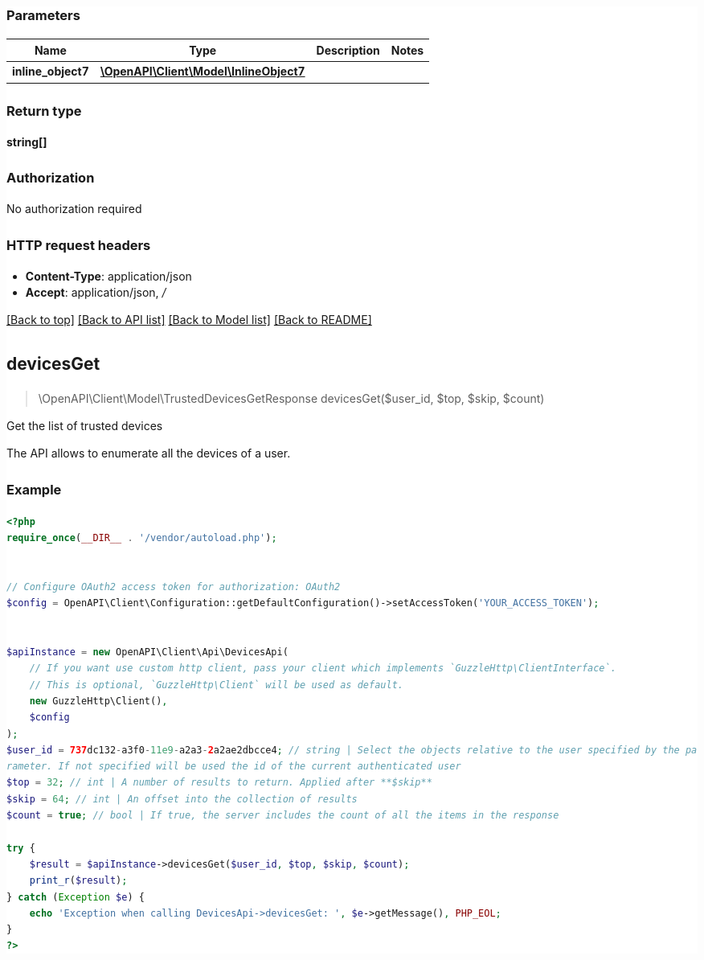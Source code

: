 ### Parameters


Name | Type | Description  | Notes
------------- | ------------- | ------------- | -------------
 **inline_object7** | [**\OpenAPI\Client\Model\InlineObject7**](../Model/InlineObject7.md)|  |

### Return type

**string[]**

### Authorization

No authorization required

### HTTP request headers

- **Content-Type**: application/json
- **Accept**: application/json, */*

[[Back to top]](#) [[Back to API list]](../../README.md#documentation-for-api-endpoints)
[[Back to Model list]](../../README.md#documentation-for-models)
[[Back to README]](../../README.md)


## devicesGet

> \OpenAPI\Client\Model\TrustedDevicesGetResponse devicesGet($user_id, $top, $skip, $count)

Get the list of trusted devices

The API allows to enumerate all the devices of a user.

### Example

```php
<?php
require_once(__DIR__ . '/vendor/autoload.php');


// Configure OAuth2 access token for authorization: OAuth2
$config = OpenAPI\Client\Configuration::getDefaultConfiguration()->setAccessToken('YOUR_ACCESS_TOKEN');


$apiInstance = new OpenAPI\Client\Api\DevicesApi(
    // If you want use custom http client, pass your client which implements `GuzzleHttp\ClientInterface`.
    // This is optional, `GuzzleHttp\Client` will be used as default.
    new GuzzleHttp\Client(),
    $config
);
$user_id = 737dc132-a3f0-11e9-a2a3-2a2ae2dbcce4; // string | Select the objects relative to the user specified by the parameter. If not specified will be used the id of the current authenticated user
$top = 32; // int | A number of results to return. Applied after **$skip**
$skip = 64; // int | An offset into the collection of results
$count = true; // bool | If true, the server includes the count of all the items in the response

try {
    $result = $apiInstance->devicesGet($user_id, $top, $skip, $count);
    print_r($result);
} catch (Exception $e) {
    echo 'Exception when calling DevicesApi->devicesGet: ', $e->getMessage(), PHP_EOL;
}
?>
```
